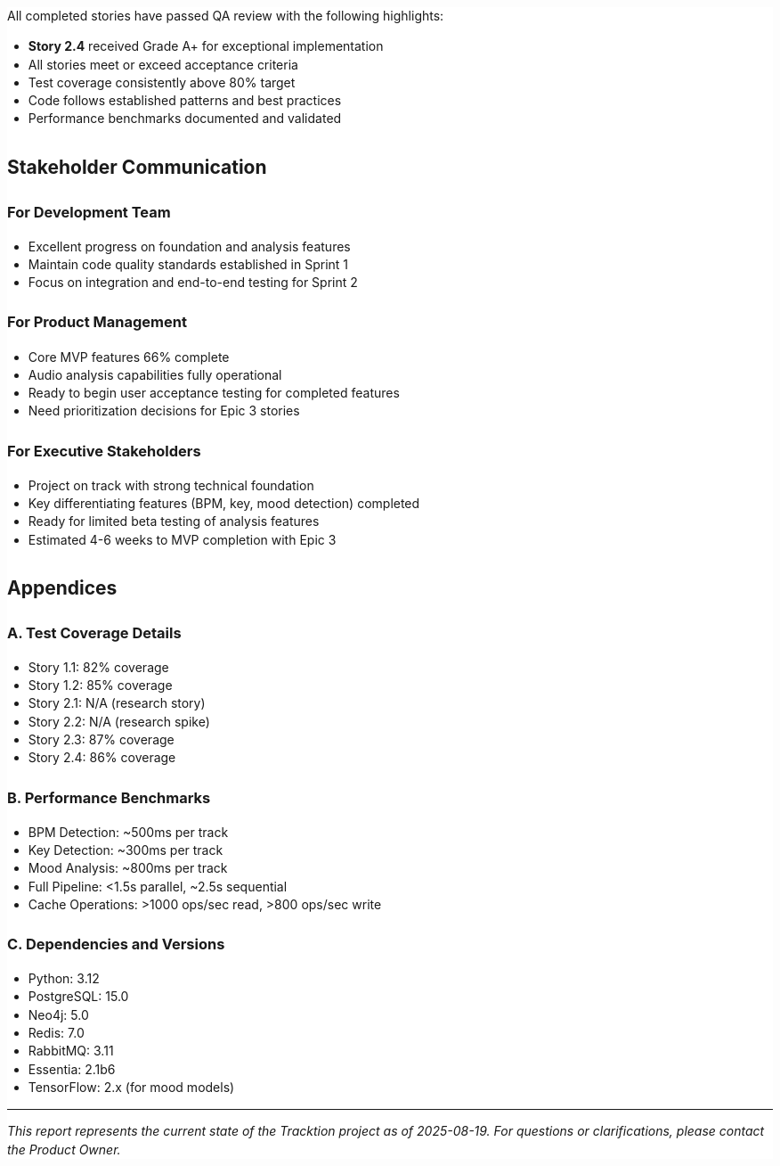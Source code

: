 All completed stories have passed QA review with the following highlights:
- **Story 2.4** received Grade A+ for exceptional implementation
- All stories meet or exceed acceptance criteria
- Test coverage consistently above 80% target
- Code follows established patterns and best practices
- Performance benchmarks documented and validated

## Stakeholder Communication

### For Development Team
- Excellent progress on foundation and analysis features
- Maintain code quality standards established in Sprint 1
- Focus on integration and end-to-end testing for Sprint 2

### For Product Management
- Core MVP features 66% complete
- Audio analysis capabilities fully operational
- Ready to begin user acceptance testing for completed features
- Need prioritization decisions for Epic 3 stories

### For Executive Stakeholders
- Project on track with strong technical foundation
- Key differentiating features (BPM, key, mood detection) completed
- Ready for limited beta testing of analysis features
- Estimated 4-6 weeks to MVP completion with Epic 3

## Appendices

### A. Test Coverage Details
- Story 1.1: 82% coverage
- Story 1.2: 85% coverage
- Story 2.1: N/A (research story)
- Story 2.2: N/A (research spike)
- Story 2.3: 87% coverage
- Story 2.4: 86% coverage

### B. Performance Benchmarks
- BPM Detection: ~500ms per track
- Key Detection: ~300ms per track
- Mood Analysis: ~800ms per track
- Full Pipeline: <1.5s parallel, ~2.5s sequential
- Cache Operations: >1000 ops/sec read, >800 ops/sec write

### C. Dependencies and Versions
- Python: 3.12
- PostgreSQL: 15.0
- Neo4j: 5.0
- Redis: 7.0
- RabbitMQ: 3.11
- Essentia: 2.1b6
- TensorFlow: 2.x (for mood models)

---

*This report represents the current state of the Tracktion project as of 2025-08-19. For questions or clarifications, please contact the Product Owner.*
